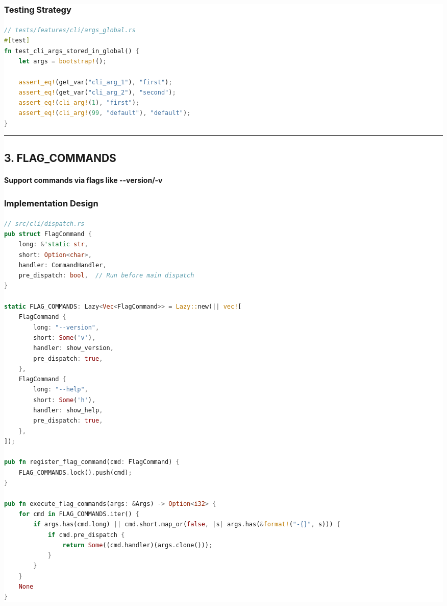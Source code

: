 ### Testing Strategy
```rust
// tests/features/cli/args_global.rs
#[test]
fn test_cli_args_stored_in_global() {
    let args = bootstrap!();

    assert_eq!(get_var("cli_arg_1"), "first");
    assert_eq!(get_var("cli_arg_2"), "second");
    assert_eq!(cli_arg!(1), "first");
    assert_eq!(cli_arg!(99, "default"), "default");
}
```

---

## 3. FLAG_COMMANDS
**Support commands via flags like --version/-v**

### Implementation Design

```rust
// src/cli/dispatch.rs
pub struct FlagCommand {
    long: &'static str,
    short: Option<char>,
    handler: CommandHandler,
    pre_dispatch: bool,  // Run before main dispatch
}

static FLAG_COMMANDS: Lazy<Vec<FlagCommand>> = Lazy::new(|| vec![
    FlagCommand {
        long: "--version",
        short: Some('v'),
        handler: show_version,
        pre_dispatch: true,
    },
    FlagCommand {
        long: "--help",
        short: Some('h'),
        handler: show_help,
        pre_dispatch: true,
    },
]);

pub fn register_flag_command(cmd: FlagCommand) {
    FLAG_COMMANDS.lock().push(cmd);
}

pub fn execute_flag_commands(args: &Args) -> Option<i32> {
    for cmd in FLAG_COMMANDS.iter() {
        if args.has(cmd.long) || cmd.short.map_or(false, |s| args.has(&format!("-{}", s))) {
            if cmd.pre_dispatch {
                return Some((cmd.handler)(args.clone()));
            }
        }
    }
    None
}
```
